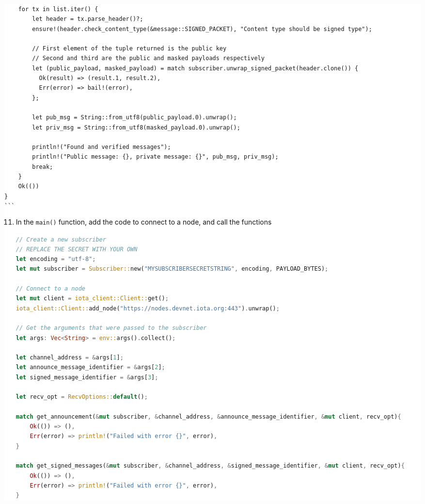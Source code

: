         for tx in list.iter() {
            let header = tx.parse_header()?;
            ensure!(header.check_content_type(&message::SIGNED_PACKET), "Content type should be signed type");

            // First element of the tuple returned is the public key
            // Second and third are the public and masked payloads respectively
            let (public_payload, masked_payload) = match subscriber.unwrap_signed_packet(header.clone()) {
              Ok(result) => (result.1, result.2),
              Err(error) => bail!(error),
            };

            let pub_msg = String::from_utf8(public_payload.0).unwrap();
            let priv_msg = String::from_utf8(masked_payload.0).unwrap();

            println!("Found and verified messages");
            println!("Public message: {}, private message: {}", pub_msg, priv_msg);
            break;
        }
        Ok(())
    }
    ```

11. In the `main()` function, add the code to connect to a node, and call the functions

    ```rust
    // Create a new subscriber
    // REPLACE THE SECRET WITH YOUR OWN
    let encoding = "utf-8";
    let mut subscriber = Subscriber::new("MYSUBSCRIBERSECRETSTRING", encoding, PAYLOAD_BYTES);

    // Connect to a node
    let mut client = iota_client::Client::get();
    iota_client::Client::add_node("https://nodes.devnet.iota.org:443").unwrap();

    // Get the arguments that were passed to the subscriber
    let args: Vec<String> = env::args().collect();

    let channel_address = &args[1];
    let announce_message_identifier = &args[2];
    let signed_message_identifier = &args[3];

    let recv_opt = RecvOptions::default();

    match get_announcement(&mut subscriber, &channel_address, &announce_message_identifier, &mut client, recv_opt){
        Ok(()) => (),
        Err(error) => println!("Failed with error {}", error),
    }

    match get_signed_messages(&mut subscriber, &channel_address, &signed_message_identifier, &mut client, recv_opt){
        Ok(()) => (),
        Err(error) => println!("Failed with error {}", error),
    }
    ```
